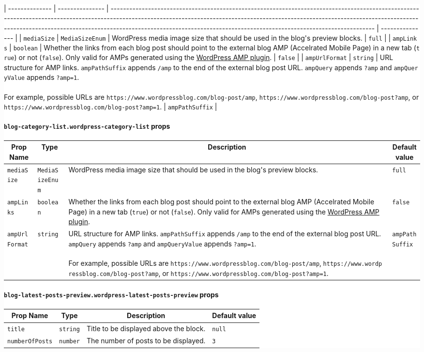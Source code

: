 | -------------- | --------------- | --------------------------------------------------------------------------------------------------------------------------------------------------------------------------------------------------------------------------------------------------------------------------------------------------------------------------------------------------------------- | --------------- |
| `mediaSize`    | `MediaSizeEnum` | WordPress media image size that should be used in the blog's preview blocks.                                                                                                                                                                                                                                                                                    | `full`          |
| `ampLinks`     | `boolean`       | Whether the links from each blog post should point to the external blog AMP (Accelrated Mobile Page) in a new tab (`true`) or not (`false`). Only valid for AMPs generated using the [WordPress AMP plugin](https://wordpress.org/plugins/amp/).                                                                                                                | `false`         |
| `ampUrlFormat` | `string`        | URL structure for AMP links. `ampPathSuffix` appends `/amp` to the end of the external blog post URL. `ampQuery` appends `?amp` and `ampQueryValue` appends `?amp=1`. <br><br> For example, possible URLs are `https://www.wordpressblog.com/blog-post/amp`, `https://www.wordpressblog.com/blog-post?amp`, or `https://www.wordpressblog.com/blog-post?amp=1`. | `ampPathSuffix` |

#### `blog-category-list.wordpress-category-list` props

| Prop Name      | Type            | Description                                                                                                                                                                                                                                                                                                                                                     | Default value   |
| -------------- | --------------- | --------------------------------------------------------------------------------------------------------------------------------------------------------------------------------------------------------------------------------------------------------------------------------------------------------------------------------------------------------------- | --------------- |
| `mediaSize`    | `MediaSizeEnum` | WordPress media image size that should be used in the blog's preview blocks.                                                                                                                                                                                                                                                                                    | `full`          |
| `ampLinks`     | `boolean`       | Whether the links from each blog post should point to the external blog AMP (Accelrated Mobile Page) in a new tab (`true`) or not (`false`). Only valid for AMPs generated using the [WordPress AMP plugin](https://wordpress.org/plugins/amp/).                                                                                                                | `false`         |
| `ampUrlFormat` | `string`        | URL structure for AMP links. `ampPathSuffix` appends `/amp` to the end of the external blog post URL. `ampQuery` appends `?amp` and `ampQueryValue` appends `?amp=1`. <br><br> For example, possible URLs are `https://www.wordpressblog.com/blog-post/amp`, `https://www.wordpressblog.com/blog-post?amp`, or `https://www.wordpressblog.com/blog-post?amp=1`. | `ampPathSuffix` |

#### `blog-latest-posts-preview.wordpress-latest-posts-preview` props

| Prop Name           | Type            | Description                                                                                                                                                                                                                                                                                                                                                                                                 | Default value   |
| ------------------- | --------------- | ----------------------------------------------------------------------------------------------------------------------------------------------------------------------------------------------------------------------------------------------------------------------------------------------------------------------------------------------------------------------------------------------------------- | --------------- |
| `title`             | `string`        | Title to be displayed above the block.                                                                                                                                                                                                                                                                                                                                                                      | `null`          |
| `numberOfPosts`     | `number`        | The number of posts to be displayed.                                                                                                                                                                                                                                                                                                                                                                        | `3`             |